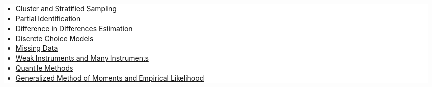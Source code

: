 - [Cluster and Stratified Sampling](https://github.com/kylebutts/nber_methods_lecture_slides/blob/main/2007/lect_8_cluster.pdf)
- [Partial Identification](https://github.com/kylebutts/nber_methods_lecture_slides/blob/main/2007/lect_9_bounds_fig.pdf)
- [Difference in Differences Estimation](https://github.com/kylebutts/nber_methods_lecture_slides/blob/main/2007/lect_10_diffindiffs.pdf)
- [Discrete Choice Models](https://github.com/kylebutts/nber_methods_lecture_slides/blob/main/2007/lect_11_dc_fig.pdf)
- [Missing Data](https://github.com/kylebutts/nber_methods_lecture_slides/blob/main/2007/lect_12_missing.pdf)
- [Weak Instruments and Many Instruments](https://github.com/kylebutts/nber_methods_lecture_slides/blob/main/2007/lect_13_weakmany_iv.pdf)
- [Quantile Methods](https://github.com/kylebutts/nber_methods_lecture_slides/blob/main/2007/lect_14_quantile.pdf)
- [Generalized Method of Moments and Empirical Likelihood](https://github.com/kylebutts/nber_methods_lecture_slides/blob/main/2007/lect_15_el.pdf)



